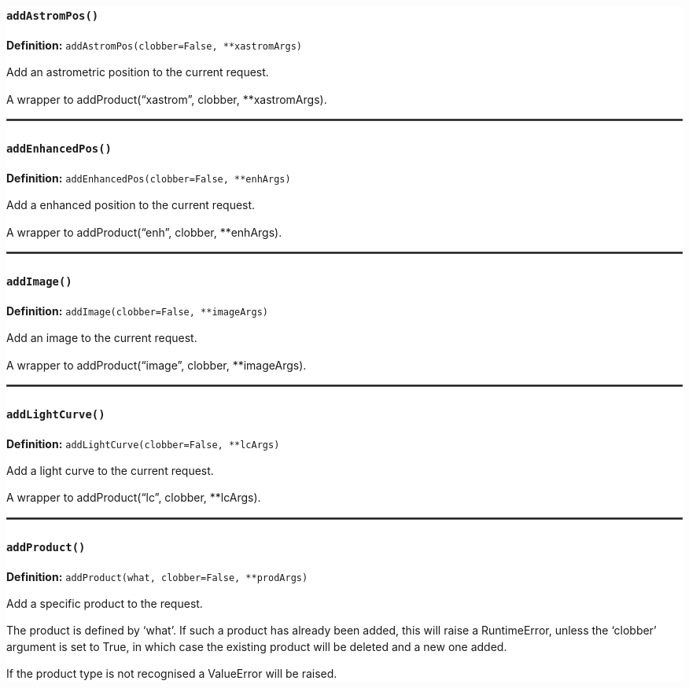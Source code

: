 
### `addAstromPos()`

**Definition:** `addAstromPos(clobber=False, **xastromArgs)`

Add an astrometric position to the current request.

A wrapper to addProduct(“xastrom”, clobber, \*\*xastromArgs).


<hr style='border: 1px solid #555; margin: 10px auto;' />


### `addEnhancedPos()`

**Definition:** `addEnhancedPos(clobber=False, **enhArgs)`

Add a enhanced position to the current request.

A wrapper to addProduct(“enh”, clobber, \*\*enhArgs).


<hr style='border: 1px solid #555; margin: 10px auto;' />


### `addImage()`

**Definition:** `addImage(clobber=False, **imageArgs)`

Add an image to the current request.

A wrapper to addProduct(“image”, clobber, \*\*imageArgs).


<hr style='border: 1px solid #555; margin: 10px auto;' />


### `addLightCurve()`

**Definition:** `addLightCurve(clobber=False, **lcArgs)`

Add a light curve to the current request.

A wrapper to addProduct(“lc”, clobber, \*\*lcArgs).


<hr style='border: 1px solid #555; margin: 10px auto;' />


### `addProduct()`

**Definition:** `addProduct(what, clobber=False, **prodArgs)`

Add a specific product to the request.

The product is defined by ‘what’. If such a product has already
been added, this will raise a RuntimeError, unless the ‘clobber’
argument is set to True, in which case the existing product will
be deleted and a new one added.

If the product type is not recognised a ValueError will be
raised.
